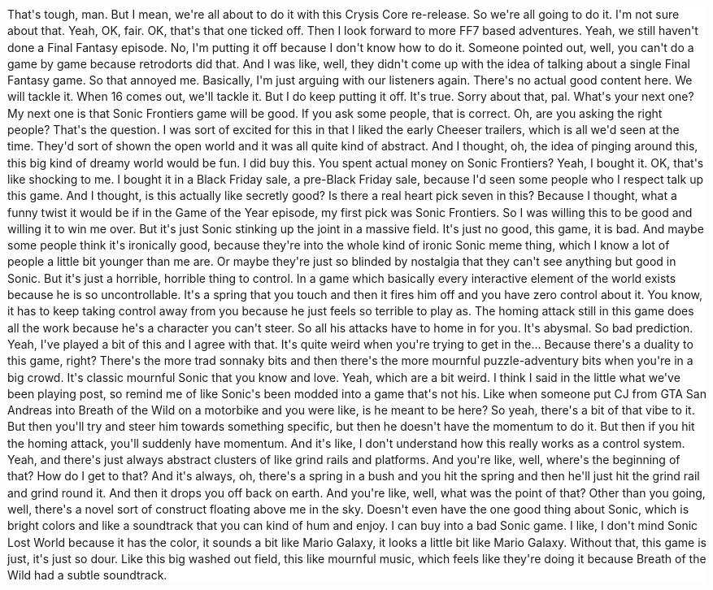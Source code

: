 That's tough, man. But I mean, we're all about to do it with this Crysis Core re-release. So we're all going to do it.
I'm not sure about that.
Yeah, OK, fair. OK, that's that one ticked off. Then I look forward to more FF7 based adventures.
Yeah, we still haven't done a Final Fantasy episode.
No, I'm putting it off because I don't know how to do it. Someone pointed out, well, you can't do a game by game because retrodorts did that. And I was like, well, they didn't come up with the idea of talking about a single Final Fantasy game.
So that annoyed me. Basically, I'm just arguing with our listeners again. There's no actual good content here.
We will tackle it. When 16 comes out, we'll tackle it. But I do keep putting it off.
It's true. Sorry about that, pal. What's your next one?
My next one is that Sonic Frontiers game will be good.
If you ask some people, that is correct.
Oh, are you asking the right people? That's the question. I was sort of excited for this in that I liked the early Cheeser trailers, which is all we'd seen at the time.
They'd sort of shown the open world and it was all quite kind of abstract. And I thought, oh, the idea of pinging around this, this big kind of dreamy world would be fun. I did buy this.
You spent actual money on Sonic Frontiers?
Yeah, I bought it.
OK, that's like shocking to me.
I bought it in a Black Friday sale, a pre-Black Friday sale, because I'd seen some people who I respect talk up this game. And I thought, is this actually like secretly good? Is there a real heart pick seven in this?
Because I thought, what a funny twist it would be if in the Game of the Year episode, my first pick was Sonic Frontiers. So I was willing this to be good and willing it to win me over. But it's just Sonic stinking up the joint in a massive field.
It's just no good, this game, it is bad. And maybe some people think it's ironically good, because they're into the whole kind of ironic Sonic meme thing, which I know a lot of people a little bit younger than me are. Or maybe they're just so blinded by nostalgia that they can't see anything but good in Sonic.
But it's just a horrible, horrible thing to control. In a game which basically every interactive element of the world exists because he is so uncontrollable. It's a spring that you touch and then it fires him off and you have zero control about it.
You know, it has to keep taking control away from you because he just feels so terrible to play as. The homing attack still in this game does all the work because he's a character you can't steer. So all his attacks have to home in for you.
It's abysmal. So bad prediction.
Yeah, I've played a bit of this and I agree with that. It's quite weird when you're trying to get in the... Because there's a duality to this game, right?
There's the more trad sonnaky bits and then there's the more mournful puzzle-adventury bits when you're in a big crowd.
It's classic mournful Sonic that you know and love.
Yeah, which are a bit weird. I think I said in the little what we've been playing post, so remind me of like Sonic's been modded into a game that's not his. Like when someone put CJ from GTA San Andreas into Breath of the Wild on a motorbike and you were like, is he meant to be here?
So yeah, there's a bit of that vibe to it. But then you'll try and steer him towards something specific, but then he doesn't have the momentum to do it. But then if you hit the homing attack, you'll suddenly have momentum.
And it's like, I don't understand how this really works as a control system.
Yeah, and there's just always abstract clusters of like grind rails and platforms. And you're like, well, where's the beginning of that? How do I get to that?
And it's always, oh, there's a spring in a bush and you hit the spring and then he'll just hit the grind rail and grind round it. And then it drops you off back on earth. And you're like, well, what was the point of that?
Other than you going, well, there's a novel sort of construct floating above me in the sky. Doesn't even have the one good thing about Sonic, which is bright colors and like a soundtrack that you can kind of hum and enjoy. I can buy into a bad Sonic game.
I like, I don't mind Sonic Lost World because it has the color, it sounds a bit like Mario Galaxy, it looks a little bit like Mario Galaxy. Without that, this game is just, it's just so dour. Like this big washed out field, this like mournful music, which feels like they're doing it because Breath of the Wild had a subtle soundtrack.